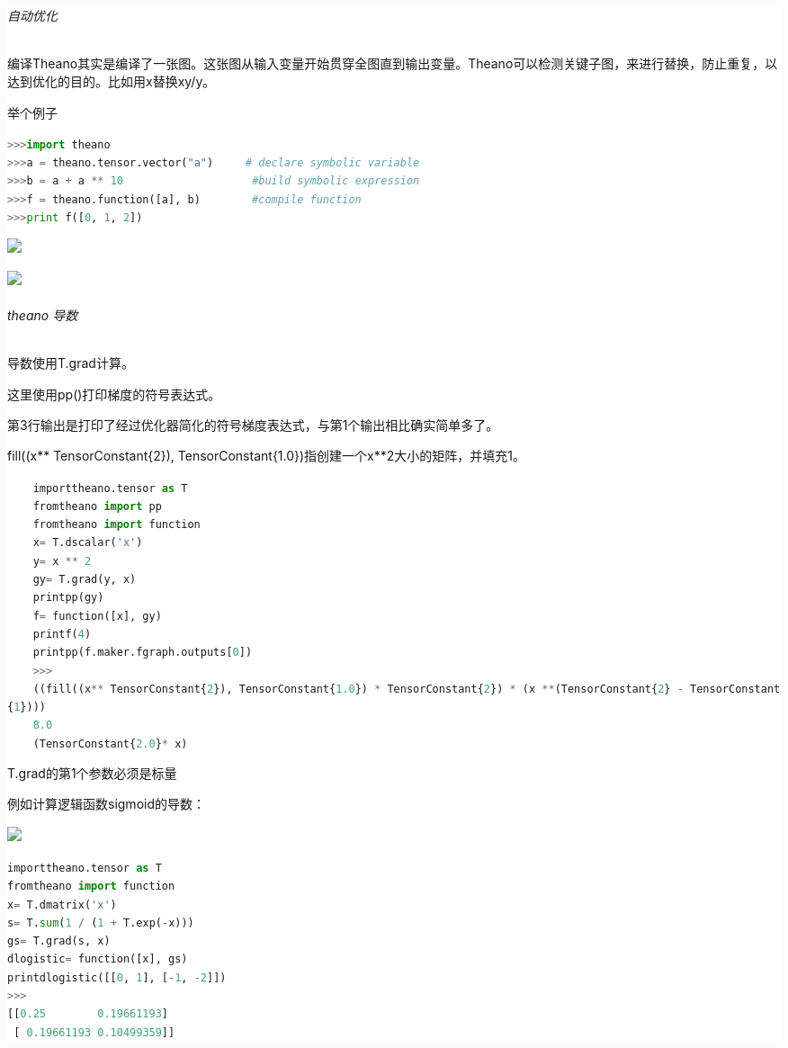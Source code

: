 
###### 自动优化

编译Theano其实是编译了一张图。这张图从输入变量开始贯穿全图直到输出变量。Theano可以检测关键子图，来进行替换，防止重复，以达到优化的目的。比如用x替换xy/y。

举个例子

```python
>>>import theano  
>>>a = theano.tensor.vector("a")     # declare symbolic variable  
>>>b = a + a ** 10                    #build symbolic expression  
>>>f = theano.function([a], b)        #compile function  
>>>print f([0, 1, 2])      
```

![](http://img.blog.csdn.net/20140829101152637?watermark/2/text/aHR0cDovL2Jsb2cuY3Nkbi5uZXQveWNoZW5nX3NqdHU=/font/5a6L5L2T/fontsize/400/fill/I0JBQkFCMA==/dissolve/70/gravity/SouthEast)


![](http://img.blog.csdn.net/20140829101213884?watermark/2/text/aHR0cDovL2Jsb2cuY3Nkbi5uZXQveWNoZW5nX3NqdHU=/font/5a6L5L2T/fontsize/400/fill/I0JBQkFCMA==/dissolve/70/gravity/SouthEast)


###### theano 导数

导数使用T.grad计算。

这里使用pp()打印梯度的符号表达式。

第3行输出是打印了经过优化器简化的符号梯度表达式，与第1个输出相比确实简单多了。

fill((x** TensorConstant{2}), TensorConstant{1.0})指创建一个x**2大小的矩阵，并填充1。

```python
    importtheano.tensor as T  
    fromtheano import pp  
    fromtheano import function  
    x= T.dscalar('x')  
    y= x ** 2  
    gy= T.grad(y, x)  
    printpp(gy)  
    f= function([x], gy)  
    printf(4)  
    printpp(f.maker.fgraph.outputs[0])  
    >>>   
    ((fill((x** TensorConstant{2}), TensorConstant{1.0}) * TensorConstant{2}) * (x **(TensorConstant{2} - TensorConstant{1})))  
    8.0  
    (TensorConstant{2.0}* x)  

```

T.grad的第1个参数必须是标量

例如计算逻辑函数sigmoid的导数：

![](http://latex.codecogs.com/gif.latex?\frac{{ds\left(%20x%20\right)}}{{dx}}%20=%20s\left(%20x%20\right)%20\cdot%20\left(%20{1%20-%20s\left(%20x%20\right)}%20\right))

```python
importtheano.tensor as T  
fromtheano import function  
x= T.dmatrix('x')  
s= T.sum(1 / (1 + T.exp(-x)))  
gs= T.grad(s, x)  
dlogistic= function([x], gs)  
printdlogistic([[0, 1], [-1, -2]])  
>>>   
[[0.25        0.19661193]  
 [ 0.19661193 0.10499359]] 
```
